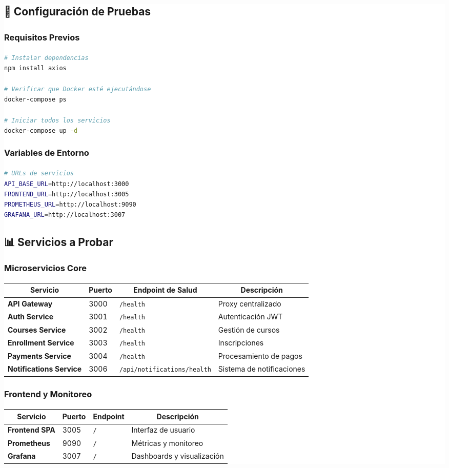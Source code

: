 ## 🔧 Configuración de Pruebas

### Requisitos Previos

```bash
# Instalar dependencias
npm install axios

# Verificar que Docker esté ejecutándose
docker-compose ps

# Iniciar todos los servicios
docker-compose up -d
```

### Variables de Entorno

```bash
# URLs de servicios
API_BASE_URL=http://localhost:3000
FRONTEND_URL=http://localhost:3005
PROMETHEUS_URL=http://localhost:9090
GRAFANA_URL=http://localhost:3007
```

## 📊 Servicios a Probar

### Microservicios Core

| Servicio                  | Puerto | Endpoint de Salud           | Descripción               |
| ------------------------- | ------ | --------------------------- | ------------------------- |
| **API Gateway**           | 3000   | `/health`                   | Proxy centralizado        |
| **Auth Service**          | 3001   | `/health`                   | Autenticación JWT         |
| **Courses Service**       | 3002   | `/health`                   | Gestión de cursos         |
| **Enrollment Service**    | 3003   | `/health`                   | Inscripciones             |
| **Payments Service**      | 3004   | `/health`                   | Procesamiento de pagos    |
| **Notifications Service** | 3006   | `/api/notifications/health` | Sistema de notificaciones |

### Frontend y Monitoreo

| Servicio         | Puerto | Endpoint | Descripción                |
| ---------------- | ------ | -------- | -------------------------- |
| **Frontend SPA** | 3005   | `/`      | Interfaz de usuario        |
| **Prometheus**   | 9090   | `/`      | Métricas y monitoreo       |
| **Grafana**      | 3007   | `/`      | Dashboards y visualización |
